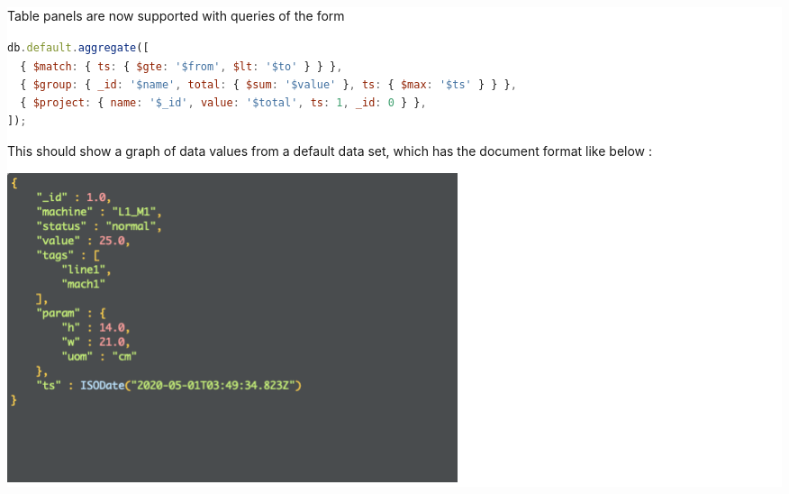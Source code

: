 Table panels are now supported with queries of the form

```javascript
db.default.aggregate([
  { $match: { ts: { $gte: '$from', $lt: '$to' } } },
  { $group: { _id: '$name', total: { $sum: '$value' }, ts: { $max: '$ts' } } },
  { $project: { name: '$_id', value: '$total', ts: 1, _id: 0 } },
]);
```

This should show a graph of data values from a default data set, which has the document format like below :

<img src="src/img/sample_tobo3t_datasource_format.png" alt="sample_tobo3t_datasource_format" style="width: 500px;"/>
